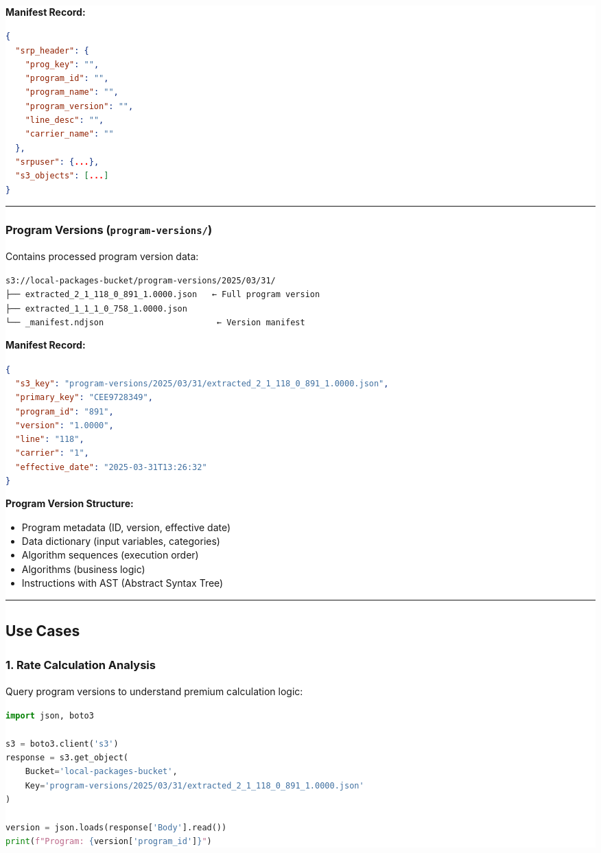 **Manifest Record:**
```json
{
  "srp_header": {
    "prog_key": "",
    "program_id": "",
    "program_name": "",
    "program_version": "",
    "line_desc": "",
    "carrier_name": ""
  },
  "srpuser": {...},
  "s3_objects": [...]
}
```

---

### Program Versions (`program-versions/`)

Contains processed program version data:

```
s3://local-packages-bucket/program-versions/2025/03/31/
├── extracted_2_1_118_0_891_1.0000.json   ← Full program version
├── extracted_1_1_1_0_758_1.0000.json
└── _manifest.ndjson                       ← Version manifest
```

**Manifest Record:**
```json
{
  "s3_key": "program-versions/2025/03/31/extracted_2_1_118_0_891_1.0000.json",
  "primary_key": "CEE9728349",
  "program_id": "891",
  "version": "1.0000",
  "line": "118",
  "carrier": "1",
  "effective_date": "2025-03-31T13:26:32"
}
```

**Program Version Structure:**
- Program metadata (ID, version, effective date)
- Data dictionary (input variables, categories)
- Algorithm sequences (execution order)
- Algorithms (business logic)
- Instructions with AST (Abstract Syntax Tree)

---

## Use Cases

### 1. Rate Calculation Analysis
Query program versions to understand premium calculation logic:
```python
import json, boto3

s3 = boto3.client('s3')
response = s3.get_object(
    Bucket='local-packages-bucket',
    Key='program-versions/2025/03/31/extracted_2_1_118_0_891_1.0000.json'
)

version = json.loads(response['Body'].read())
print(f"Program: {version['program_id']}")
```